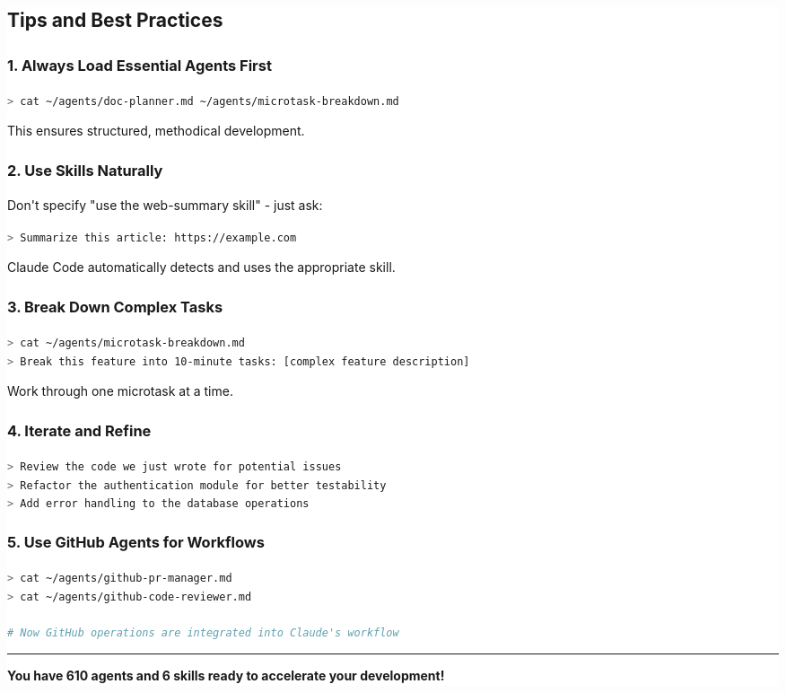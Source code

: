 
## Tips and Best Practices

### 1. Always Load Essential Agents First

```bash
> cat ~/agents/doc-planner.md ~/agents/microtask-breakdown.md
```

This ensures structured, methodical development.

### 2. Use Skills Naturally

Don't specify "use the web-summary skill" - just ask:

```bash
> Summarize this article: https://example.com
```

Claude Code automatically detects and uses the appropriate skill.

### 3. Break Down Complex Tasks

```bash
> cat ~/agents/microtask-breakdown.md
> Break this feature into 10-minute tasks: [complex feature description]
```

Work through one microtask at a time.

### 4. Iterate and Refine

```bash
> Review the code we just wrote for potential issues
> Refactor the authentication module for better testability
> Add error handling to the database operations
```

### 5. Use GitHub Agents for Workflows

```bash
> cat ~/agents/github-pr-manager.md
> cat ~/agents/github-code-reviewer.md

# Now GitHub operations are integrated into Claude's workflow
```

---

**You have 610 agents and 6 skills ready to accelerate your development!**
